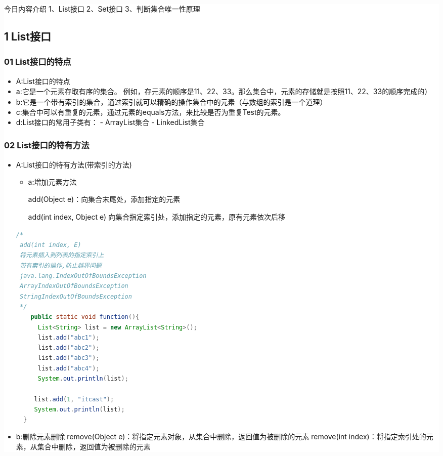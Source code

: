 今日内容介绍
1、List接口
2、Set接口
3、判断集合唯一性原理

## 1 List接口

### 01 List接口的特点
-   A:List接口的特点
  - a:它是一个元素存取有序的集合。
       例如，存元素的顺序是11、22、33。那么集合中，元素的存储就是按照11、22、33的顺序完成的）
  - b:它是一个带有索引的集合，通过索引就可以精确的操作集合中的元素（与数组的索引是一个道理）
  - c:集合中可以有重复的元素，通过元素的equals方法，来比较是否为重复Test的元素。
  -  d:List接口的常用子类有：
    - ArrayList集合
    - LinkedList集合

### 02 List接口的特有方法

- A:List接口的特有方法(带索引的方法)

  - a:增加元素方法

    add(Object e)：向集合末尾处，添加指定的元素 

    add(int index, Object e)   向集合指定索引处，添加指定的元素，原有元素依次后移

   

  ```java
  /*
   add(int index, E)
   将元素插入到列表的指定索引上
   带有索引的操作,防止越界问题
   java.lang.IndexOutOfBoundsException
   ArrayIndexOutOfBoundsException
   StringIndexOutOfBoundsException
   */
      public static void function(){
        List<String> list = new ArrayList<String>();
        list.add("abc1");
        list.add("abc2");
        list.add("abc3");
        list.add("abc4");
        System.out.println(list);
  
       list.add(1, "itcast");
       System.out.println(list);
    }
  ```
  

  
- b:删除元素删除
    remove(Object e)：将指定元素对象，从集合中删除，返回值为被删除的元素
    remove(int index)：将指定索引处的元素，从集合中删除，返回值为被删除的元素
